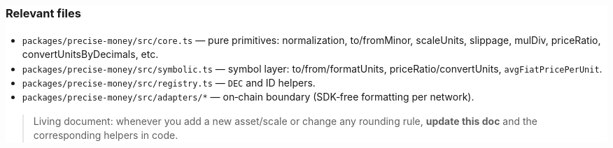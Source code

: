 
### Relevant files

* `packages/precise-money/src/core.ts` — pure primitives: normalization, to/fromMinor, scaleUnits, slippage, mulDiv, priceRatio, convertUnitsByDecimals, etc.
* `packages/precise-money/src/symbolic.ts` — symbol layer: to/from/formatUnits, priceRatio/convertUnits, `avgFiatPricePerUnit`.
* `packages/precise-money/src/registry.ts` — `DEC` and ID helpers.
* `packages/precise-money/src/adapters/*` — on‑chain boundary (SDK‑free formatting per network).

> Living document: whenever you add a new asset/scale or change any rounding rule, **update this doc** and the corresponding helpers in code.
